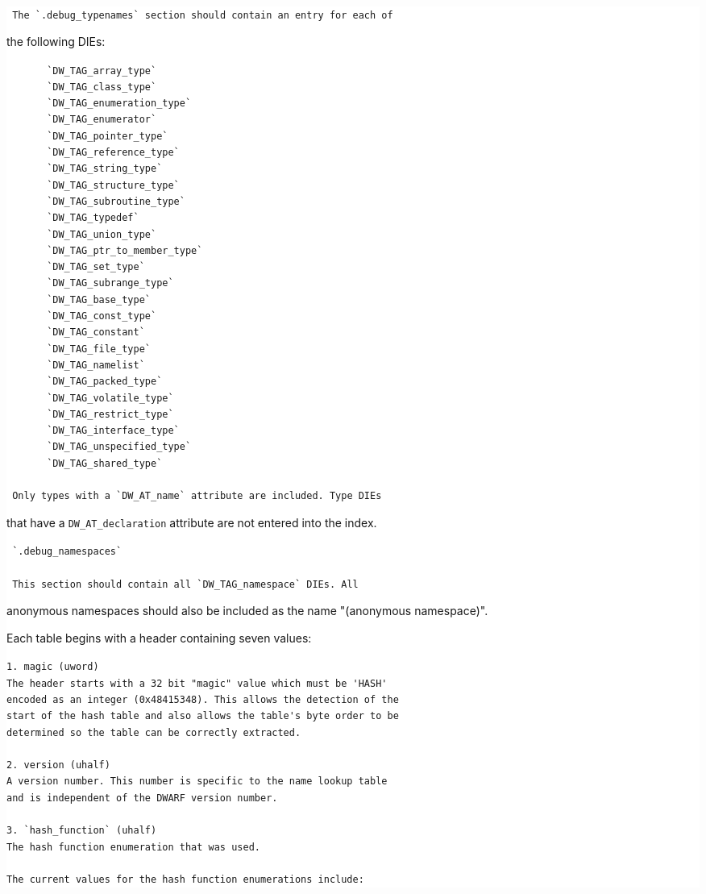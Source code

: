      The `.debug_typenames` section should contain an entry for each of
the following DIEs:

           `DW_TAG_array_type`
           `DW_TAG_class_type`
           `DW_TAG_enumeration_type`
           `DW_TAG_enumerator`
           `DW_TAG_pointer_type`
           `DW_TAG_reference_type`
           `DW_TAG_string_type`
           `DW_TAG_structure_type`
           `DW_TAG_subroutine_type`
           `DW_TAG_typedef`
           `DW_TAG_union_type`
           `DW_TAG_ptr_to_member_type`
           `DW_TAG_set_type`
           `DW_TAG_subrange_type`
           `DW_TAG_base_type`
           `DW_TAG_const_type`
           `DW_TAG_constant`
           `DW_TAG_file_type`
           `DW_TAG_namelist`
           `DW_TAG_packed_type`
           `DW_TAG_volatile_type`
           `DW_TAG_restrict_type`
           `DW_TAG_interface_type`
           `DW_TAG_unspecified_type`
           `DW_TAG_shared_type`

     Only types with a `DW_AT_name` attribute are included. Type DIEs
that have a `DW_AT_declaration` attribute are not entered into the
index.

     `.debug_namespaces`

     This section should contain all `DW_TAG_namespace` DIEs. All
anonymous namespaces should also be included as the name "(anonymous
namespace)".

Each table begins with a header containing seven values:

    1. magic (uword)
    The header starts with a 32 bit "magic" value which must be 'HASH'
    encoded as an integer (0x48415348). This allows the detection of the
    start of the hash table and also allows the table's byte order to be
    determined so the table can be correctly extracted.

    2. version (uhalf)
    A version number. This number is specific to the name lookup table
    and is independent of the DWARF version number.

    3. `hash_function` (uhalf)
    The hash function enumeration that was used.

    The current values for the hash function enumerations include:

